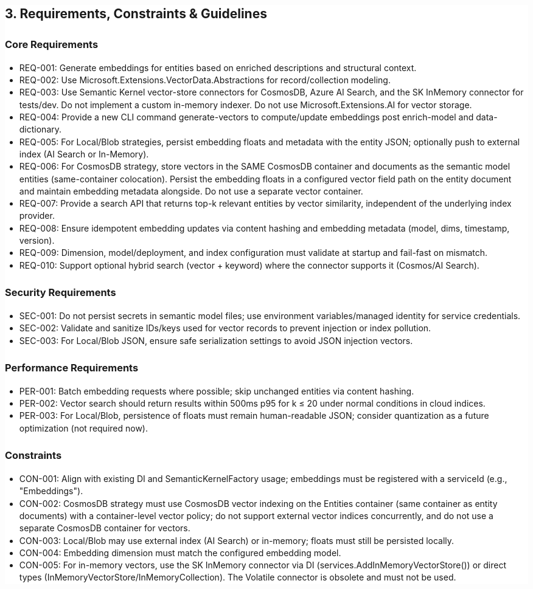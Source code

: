 ## 3. Requirements, Constraints & Guidelines

### Core Requirements

- REQ-001: Generate embeddings for entities based on enriched descriptions and structural context.
- REQ-002: Use Microsoft.Extensions.VectorData.Abstractions for record/collection modeling.
- REQ-003: Use Semantic Kernel vector-store connectors for CosmosDB, Azure AI Search, and the SK InMemory connector for tests/dev. Do not implement a custom in-memory indexer. Do not use Microsoft.Extensions.AI for vector storage.
- REQ-004: Provide a new CLI command generate-vectors to compute/update embeddings post enrich-model and data-dictionary.
- REQ-005: For Local/Blob strategies, persist embedding floats and metadata with the entity JSON; optionally push to external index (AI Search or In-Memory).
- REQ-006: For CosmosDB strategy, store vectors in the SAME CosmosDB container and documents as the semantic model entities (same-container colocation). Persist the embedding floats in a configured vector field path on the entity document and maintain embedding metadata alongside. Do not use a separate vector container.
- REQ-007: Provide a search API that returns top-k relevant entities by vector similarity, independent of the underlying index provider.
- REQ-008: Ensure idempotent embedding updates via content hashing and embedding metadata (model, dims, timestamp, version).
- REQ-009: Dimension, model/deployment, and index configuration must validate at startup and fail-fast on mismatch.
- REQ-010: Support optional hybrid search (vector + keyword) where the connector supports it (Cosmos/AI Search).

### Security Requirements

- SEC-001: Do not persist secrets in semantic model files; use environment variables/managed identity for service credentials.
- SEC-002: Validate and sanitize IDs/keys used for vector records to prevent injection or index pollution.
- SEC-003: For Local/Blob JSON, ensure safe serialization settings to avoid JSON injection vectors.

### Performance Requirements

- PER-001: Batch embedding requests where possible; skip unchanged entities via content hashing.
- PER-002: Vector search should return results within 500ms p95 for k ≤ 20 under normal conditions in cloud indices.
- PER-003: For Local/Blob, persistence of floats must remain human-readable JSON; consider quantization as a future optimization (not required now).

### Constraints

- CON-001: Align with existing DI and SemanticKernelFactory usage; embeddings must be registered with a serviceId (e.g., "Embeddings").
- CON-002: CosmosDB strategy must use CosmosDB vector indexing on the Entities container (same container as entity documents) with a container-level vector policy; do not support external vector indices concurrently, and do not use a separate CosmosDB container for vectors.
- CON-003: Local/Blob may use external index (AI Search) or in-memory; floats must still be persisted locally.
- CON-004: Embedding dimension must match the configured embedding model.
- CON-005: For in-memory vectors, use the SK InMemory connector via DI (services.AddInMemoryVectorStore()) or direct types (InMemoryVectorStore/InMemoryCollection). The Volatile connector is obsolete and must not be used.
